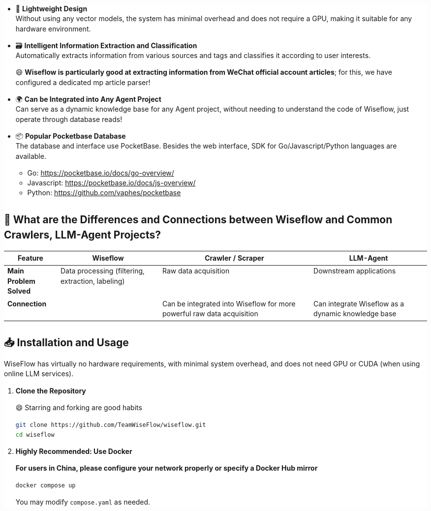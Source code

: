 
- 🌱 **Lightweight Design**  
  Without using any vector models, the system has minimal overhead and does not require a GPU, making it suitable for any hardware environment.


- 🗃️ **Intelligent Information Extraction and Classification**  
  Automatically extracts information from various sources and tags and classifies it according to user interests.

  😄 **Wiseflow is particularly good at extracting information from WeChat official account articles**; for this, we have configured a dedicated mp article parser!


- 🌍 **Can be Integrated into Any Agent Project**  
  Can serve as a dynamic knowledge base for any Agent project, without needing to understand the code of Wiseflow, just operate through database reads!


- 📦 **Popular Pocketbase Database**  
  The database and interface use PocketBase. Besides the web interface, SDK for Go/Javascript/Python languages are available.
    
    - Go: https://pocketbase.io/docs/go-overview/
    - Javascript: https://pocketbase.io/docs/js-overview/
    - Python: https://github.com/vaphes/pocketbase

## 🔄 What are the Differences and Connections between Wiseflow and Common Crawlers, LLM-Agent Projects?

| Feature         | Wiseflow | Crawler / Scraper                        | LLM-Agent                                          |
|-----------------|--------------------------------------|------------------------------------------|----------------------------------------------------|
| **Main Problem Solved** | Data processing (filtering, extraction, labeling) | Raw data acquisition                      | Downstream applications                            |
| **Connection**  |                                      | Can be integrated into Wiseflow for more powerful raw data acquisition | Can integrate Wiseflow as a dynamic knowledge base |

## 📥 Installation and Usage

WiseFlow has virtually no hardware requirements, with minimal system overhead, and does not need GPU or CUDA (when using online LLM services).

1. **Clone the Repository**

     😄 Starring and forking are good habits

    ```bash
    git clone https://github.com/TeamWiseFlow/wiseflow.git
    cd wiseflow
    ```

2. **Highly Recommended: Use Docker**

    **For users in China, please configure your network properly or specify a Docker Hub mirror**

    ```bash
    docker compose up
    ```
   You may modify `compose.yaml` as needed.
